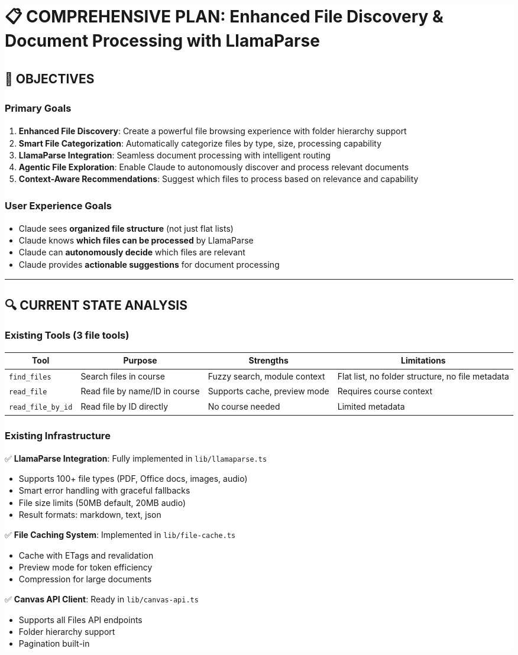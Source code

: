 # 📋 COMPREHENSIVE PLAN: Enhanced File Discovery & Document Processing with LlamaParse

## 🎯 OBJECTIVES

### Primary Goals
1. **Enhanced File Discovery**: Create a powerful file browsing experience with folder hierarchy support
2. **Smart File Categorization**: Automatically categorize files by type, size, processing capability
3. **LlamaParse Integration**: Seamless document processing with intelligent routing
4. **Agentic File Exploration**: Enable Claude to autonomously discover and process relevant documents
5. **Context-Aware Recommendations**: Suggest which files to process based on relevance and capability

### User Experience Goals
- Claude sees **organized file structure** (not just flat lists)
- Claude knows **which files can be processed** by LlamaParse
- Claude can **autonomously decide** which files are relevant
- Claude provides **actionable suggestions** for document processing

---

## 🔍 CURRENT STATE ANALYSIS

### Existing Tools (3 file tools)
| Tool | Purpose | Strengths | Limitations |
|------|---------|-----------|-------------|
| `find_files` | Search files in course | Fuzzy search, module context | Flat list, no folder structure, no file metadata |
| `read_file` | Read file by name/ID in course | Supports cache, preview mode | Requires course context |
| `read_file_by_id` | Read file by ID directly | No course needed | Limited metadata |

### Existing Infrastructure
✅ **LlamaParse Integration**: Fully implemented in `lib/llamaparse.ts`
- Supports 100+ file types (PDF, Office docs, images, audio)
- Smart error handling with graceful fallbacks
- File size limits (50MB default, 20MB audio)
- Result formats: markdown, text, json

✅ **File Caching System**: Implemented in `lib/file-cache.ts`
- Cache with ETags and revalidation
- Preview mode for token efficiency
- Compression for large documents

✅ **Canvas API Client**: Ready in `lib/canvas-api.ts`
- Supports all Files API endpoints
- Folder hierarchy support
- Pagination built-in
